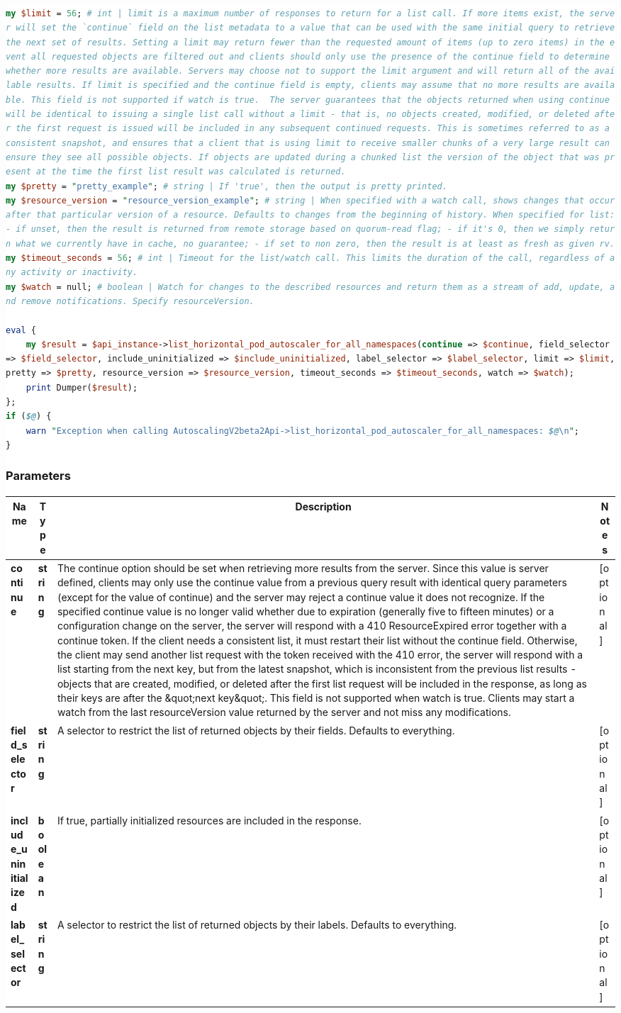 ```perl
my $limit = 56; # int | limit is a maximum number of responses to return for a list call. If more items exist, the server will set the `continue` field on the list metadata to a value that can be used with the same initial query to retrieve the next set of results. Setting a limit may return fewer than the requested amount of items (up to zero items) in the event all requested objects are filtered out and clients should only use the presence of the continue field to determine whether more results are available. Servers may choose not to support the limit argument and will return all of the available results. If limit is specified and the continue field is empty, clients may assume that no more results are available. This field is not supported if watch is true.  The server guarantees that the objects returned when using continue will be identical to issuing a single list call without a limit - that is, no objects created, modified, or deleted after the first request is issued will be included in any subsequent continued requests. This is sometimes referred to as a consistent snapshot, and ensures that a client that is using limit to receive smaller chunks of a very large result can ensure they see all possible objects. If objects are updated during a chunked list the version of the object that was present at the time the first list result was calculated is returned.
my $pretty = "pretty_example"; # string | If 'true', then the output is pretty printed.
my $resource_version = "resource_version_example"; # string | When specified with a watch call, shows changes that occur after that particular version of a resource. Defaults to changes from the beginning of history. When specified for list: - if unset, then the result is returned from remote storage based on quorum-read flag; - if it's 0, then we simply return what we currently have in cache, no guarantee; - if set to non zero, then the result is at least as fresh as given rv.
my $timeout_seconds = 56; # int | Timeout for the list/watch call. This limits the duration of the call, regardless of any activity or inactivity.
my $watch = null; # boolean | Watch for changes to the described resources and return them as a stream of add, update, and remove notifications. Specify resourceVersion.

eval { 
    my $result = $api_instance->list_horizontal_pod_autoscaler_for_all_namespaces(continue => $continue, field_selector => $field_selector, include_uninitialized => $include_uninitialized, label_selector => $label_selector, limit => $limit, pretty => $pretty, resource_version => $resource_version, timeout_seconds => $timeout_seconds, watch => $watch);
    print Dumper($result);
};
if ($@) {
    warn "Exception when calling AutoscalingV2beta2Api->list_horizontal_pod_autoscaler_for_all_namespaces: $@\n";
}
```

### Parameters

Name | Type | Description  | Notes
------------- | ------------- | ------------- | -------------
 **continue** | **string**| The continue option should be set when retrieving more results from the server. Since this value is server defined, clients may only use the continue value from a previous query result with identical query parameters (except for the value of continue) and the server may reject a continue value it does not recognize. If the specified continue value is no longer valid whether due to expiration (generally five to fifteen minutes) or a configuration change on the server, the server will respond with a 410 ResourceExpired error together with a continue token. If the client needs a consistent list, it must restart their list without the continue field. Otherwise, the client may send another list request with the token received with the 410 error, the server will respond with a list starting from the next key, but from the latest snapshot, which is inconsistent from the previous list results - objects that are created, modified, or deleted after the first list request will be included in the response, as long as their keys are after the \&quot;next key\&quot;.  This field is not supported when watch is true. Clients may start a watch from the last resourceVersion value returned by the server and not miss any modifications. | [optional] 
 **field_selector** | **string**| A selector to restrict the list of returned objects by their fields. Defaults to everything. | [optional] 
 **include_uninitialized** | **boolean**| If true, partially initialized resources are included in the response. | [optional] 
 **label_selector** | **string**| A selector to restrict the list of returned objects by their labels. Defaults to everything. | [optional] 